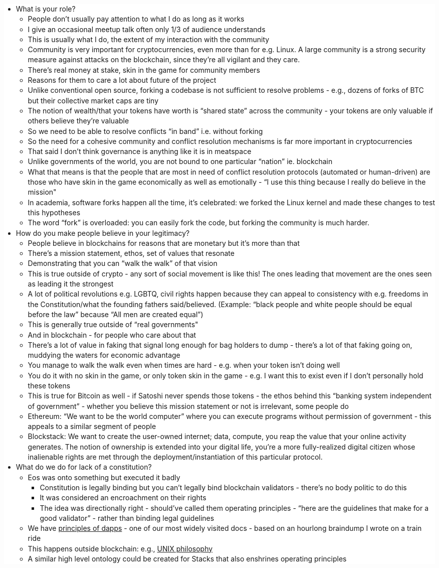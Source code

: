 *   What is your role?
    *   People don’t usually pay attention to what I do as long as it works
    *   I give an occasional meetup talk often only 1/3 of audience understands
    *   This is usually what I do, the extent of my interaction with the community
    *   Community is very important for cryptocurrencies, even more than for e.g. Linux. A large community is a strong security measure against attacks on the blockchain, since they’re all vigilant and they care.
    *   There’s real money at stake, skin in the game for community members
    *   Reasons for them to care a lot about future of the project
    *   Unlike conventional open source, forking a codebase is not sufficient to resolve problems - e.g., dozens of forks of BTC but their collective market caps are tiny
    *   The notion of wealth/that your tokens have worth is “shared state” across the community - your tokens are only valuable if others believe they’re valuable
    *   So we need to be able to resolve conflicts “in band” i.e. without forking
    *   So the need for a cohesive community and conflict resolution mechanisms is far more important in cryptocurrencies
    *   That said I don’t think governance is anything like it is in meatspace
    *   Unlike governments of the world, you are not bound to one particular “nation” ie. blockchain
    *   What that means is that the people that are most in need of conflict resolution protocols (automated or human-driven) are those who have skin in the game economically as well as emotionally - “I use this thing because I really do believe in the mission"
    *   In academia, software forks happen all the time, it’s celebrated: we forked the Linux kernel and made these changes to test this hypotheses
    *   The word “fork” is overloaded: you can easily fork the code, but forking the community is much harder.
*   How do you make people believe in your legitimacy?
    *   People believe in blockchains for reasons that are monetary but it’s more than that
    *   There’s a mission statement, ethos, set of values that resonate
    *   Demonstrating that you can “walk the walk” of that vision
    *   This is true outside of crypto - any sort of social movement is like this! The ones leading that movement are the ones seen as leading it the strongest
    *   A lot of political revolutions e.g. LGBTQ, civil rights happen because they can appeal to consistency with e.g. freedoms in the Constitution/what the founding fathers said/believed. (Example: “black people and white people should be equal before the law” because “All men are created equal”)
    *   This is generally true outside of “real governments"
    *   And in blockchain - for people who care about that
    *   There’s a lot of value in faking that signal long enough for bag holders to dump - there’s a lot of that faking going on, muddying the waters for economic advantage
    *   You manage to walk the walk even when times are hard - e.g. when your token isn’t doing well
    *   You do it with no skin in the game, or only token skin in the game - e.g. I want this to exist even if I don’t personally hold these tokens
    *   This is true for Bitcoin as well - if Satoshi never spends those tokens - the ethos behind this “banking system independent of government” - whether you believe this mission statement or not is irrelevant, some people do
    *   Ethereum: “We want to be the world computer” where you can execute programs without permission of government - this appeals to a similar segment of people
    *   Blockstack: We want to create the user-owned internet; data, compute, you reap the value that your online activity generates. The notion of ownership is extended into your digital life, you’re a more fully-realized digital citizen whose inalienable rights are met through the deployment/instantiation of this particular protocol.
*   What do we do for lack of a constitution?
    *   Eos was onto something but executed it badly
        *   Constitution is legally binding but you can’t legally bind blockchain validators - there’s no body politic to do this
        *   It was considered an encroachment on their rights
        *   The idea was directionally right - should’ve called them operating principles - “here are the guidelines that make for a good validator” - rather than binding legal guidelines
    *   We have [principles of dapps](https://docs.blockstack.org/develop/dapp_principles.html) - one of our most widely visited docs - based on an hourlong braindump I wrote on a train ride
    *   This happens outside blockchain: e.g., [UNIX philosophy](https://en.wikipedia.org/wiki/Unix_philosophy)
    *   A similar high level ontology could be created for Stacks that also enshrines operating principles